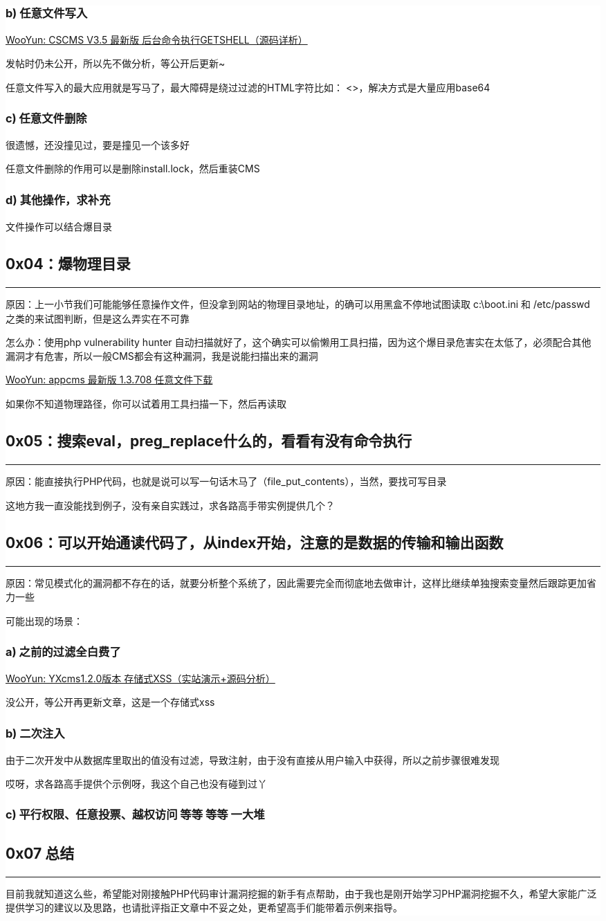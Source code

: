 ### b) 任意文件写入

[WooYun: CSCMS V3.5 最新版 后台命令执行GETSHELL（源码详析）](http://www.wooyun.org/bugs/wooyun-2013-046603)

发帖时仍未公开，所以先不做分析，等公开后更新~

任意文件写入的最大应用就是写马了，最大障碍是绕过过滤的HTML字符比如： <>，解决方式是大量应用base64

### c) 任意文件删除

很遗憾，还没撞见过，要是撞见一个该多好

任意文件删除的作用可以是删除install.lock，然后重装CMS

### d) 其他操作，求补充

文件操作可以结合爆目录

0x04：爆物理目录
----------

* * *

原因：上一小节我们可能能够任意操作文件，但没拿到网站的物理目录地址，的确可以用黑盒不停地试图读取 c:\boot.ini 和 /etc/passwd 之类的来试图判断，但是这么弄实在不可靠

怎么办：使用php vulnerability hunter 自动扫描就好了，这个确实可以偷懒用工具扫描，因为这个爆目录危害实在太低了，必须配合其他漏洞才有危害，所以一般CMS都会有这种漏洞，我是说能扫描出来的漏洞

[WooYun: appcms 最新版 1.3.708 任意文件下载](http://www.wooyun.org/bugs/wooyun-2013-038800)

如果你不知道物理路径，你可以试着用工具扫描一下，然后再读取

0x05：搜索eval，preg_replace什么的，看看有没有命令执行
-------------------------------------

* * *

原因：能直接执行PHP代码，也就是说可以写一句话木马了（file_put_contents），当然，要找可写目录

这地方我一直没能找到例子，没有亲自实践过，求各路高手带实例提供几个？

0x06：可以开始通读代码了，从index开始，注意的是数据的传输和输出函数
--------------------------------------

* * *

原因：常见模式化的漏洞都不存在的话，就要分析整个系统了，因此需要完全而彻底地去做审计，这样比继续单独搜索变量然后跟踪更加省力一些

可能出现的场景：

### a) 之前的过滤全白费了

[WooYun: YXcms1.2.0版本 存储式XSS（实站演示+源码分析）](http://www.wooyun.org/bugs/wooyun-2013-046585)

没公开，等公开再更新文章，这是一个存储式xss

### b) 二次注入

由于二次开发中从数据库里取出的值没有过滤，导致注射，由于没有直接从用户输入中获得，所以之前步骤很难发现

哎呀，求各路高手提供个示例呀，我这个自己也没有碰到过丫

### c) 平行权限、任意投票、越权访问 等等 等等 一大堆

0x07 总结
-------

* * *

目前我就知道这么些，希望能对刚接触PHP代码审计漏洞挖掘的新手有点帮助，由于我也是刚开始学习PHP漏洞挖掘不久，希望大家能广泛提供学习的建议以及思路，也请批评指正文章中不妥之处，更希望高手们能带着示例来指导。